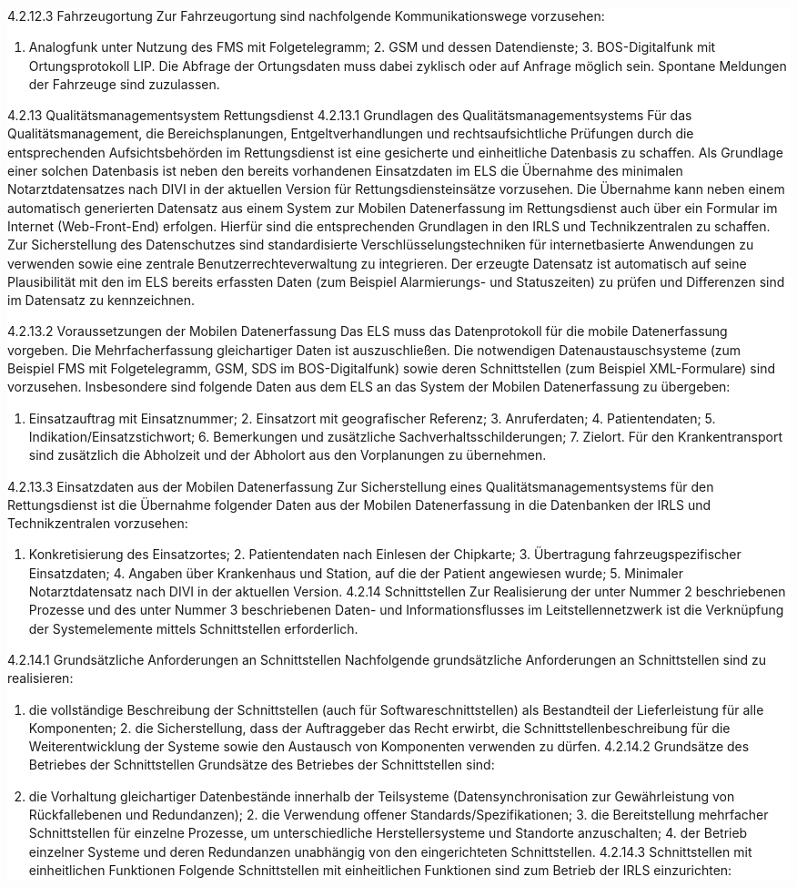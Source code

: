4.2.12.3 Fahrzeugortung Zur Fahrzeugortung sind nachfolgende Kommunikationswege vorzusehen:

1. Analogfunk unter Nutzung des FMS mit Folgetelegramm; 2. GSM und dessen Datendienste; 3. BOS-Digitalfunk mit Ortungsprotokoll LIP. Die Abfrage der Ortungsdaten muss dabei zyklisch oder auf Anfrage möglich sein. Spontane Meldungen der Fahrzeuge sind zuzulassen.

4.2.13 Qualitätsmanagementsystem Rettungsdienst 4.2.13.1 Grundlagen des Qualitätsmanagementsystems Für das Qualitätsmanagement, die Bereichsplanungen, Entgeltverhandlungen und rechtsaufsichtliche Prüfungen durch die entsprechenden Aufsichtsbehörden im Rettungsdienst ist eine gesicherte und einheitliche Datenbasis zu schaffen. Als Grundlage einer solchen Datenbasis ist neben den bereits vorhandenen Einsatzdaten im ELS die Übernahme des minimalen Notarztdatensatzes nach DIVI in der aktuellen Version für Rettungsdiensteinsätze vorzusehen. Die Übernahme kann neben einem automatisch generierten Datensatz aus einem System zur Mobilen Datenerfassung im Rettungsdienst auch über ein Formular im Internet (Web-Front-End) erfolgen. Hierfür sind die entsprechenden Grundlagen in den IRLS und Technikzentralen zu schaffen. Zur Sicherstellung des Datenschutzes sind standardisierte Verschlüsselungstechniken für internetbasierte Anwendungen zu verwenden sowie eine zentrale Benutzerrechteverwaltung zu integrieren. 
         Der erzeugte Datensatz ist automatisch auf seine Plausibilität mit den im ELS bereits erfassten Daten (zum Beispiel Alarmierungs- und Statuszeiten) zu prüfen und Differenzen sind im Datensatz zu kennzeichnen.

4.2.13.2 Voraussetzungen der Mobilen Datenerfassung Das ELS muss das Datenprotokoll für die mobile Datenerfassung vorgeben. Die Mehrfacherfassung gleichartiger Daten ist auszuschließen. Die notwendigen Datenaustauschsysteme (zum Beispiel FMS mit Folgetelegramm, GSM, SDS im BOS-Digitalfunk) sowie deren Schnittstellen (zum Beispiel XML-Formulare) sind vorzusehen. Insbesondere sind folgende Daten aus dem ELS an das System der Mobilen Datenerfassung zu übergeben:

1. Einsatzauftrag mit Einsatznummer; 2. Einsatzort mit geografischer Referenz; 3. Anruferdaten; 4. Patientendaten; 5. Indikation/Einsatzstichwort; 6. Bemerkungen und zusätzliche Sachverhaltsschilderungen; 7. Zielort. Für den Krankentransport sind zusätzlich die Abholzeit und der Abholort aus den Vorplanungen zu übernehmen.

4.2.13.3 Einsatzdaten aus der Mobilen Datenerfassung Zur Sicherstellung eines Qualitätsmanagementsystems für den Rettungsdienst ist die Übernahme folgender Daten aus der Mobilen Datenerfassung in die Datenbanken der IRLS und Technikzentralen vorzusehen:

1. Konkretisierung des Einsatzortes; 2. Patientendaten nach Einlesen der Chipkarte; 3. Übertragung fahrzeugspezifischer Einsatzdaten; 4. Angaben über Krankenhaus und Station, auf die der Patient angewiesen wurde; 5. Minimaler Notarztdatensatz nach DIVI in der aktuellen Version. 4.2.14 Schnittstellen Zur Realisierung der unter Nummer 2 beschriebenen Prozesse und des unter Nummer 3 beschriebenen Daten- und Informationsflusses im Leitstellennetzwerk ist die Verknüpfung der Systemelemente mittels Schnittstellen erforderlich.

4.2.14.1 Grundsätzliche Anforderungen an Schnittstellen Nachfolgende grundsätzliche Anforderungen an Schnittstellen sind zu realisieren:

1. die vollständige Beschreibung der Schnittstellen (auch für Softwareschnittstellen) als Bestandteil der Lieferleistung für alle Komponenten; 2. die Sicherstellung, dass der Auftraggeber das Recht erwirbt, die Schnittstellenbeschreibung für die Weiterentwicklung der Systeme sowie den Austausch von Komponenten verwenden zu dürfen. 4.2.14.2 Grundsätze des Betriebes der Schnittstellen Grundsätze des Betriebes der Schnittstellen sind:

1. die Vorhaltung gleichartiger Datenbestände innerhalb der Teilsysteme (Datensynchronisation zur Gewährleistung von Rückfallebenen und Redundanzen); 2. die Verwendung offener Standards/Spezifikationen; 3. die Bereitstellung mehrfacher Schnittstellen für einzelne Prozesse, um unterschiedliche Herstellersysteme und Standorte anzuschalten; 4. der Betrieb einzelner Systeme und deren Redundanzen unabhängig von den eingerichteten Schnittstellen. 4.2.14.3 Schnittstellen mit einheitlichen Funktionen Folgende Schnittstellen mit einheitlichen Funktionen sind zum Betrieb der IRLS einzurichten:

